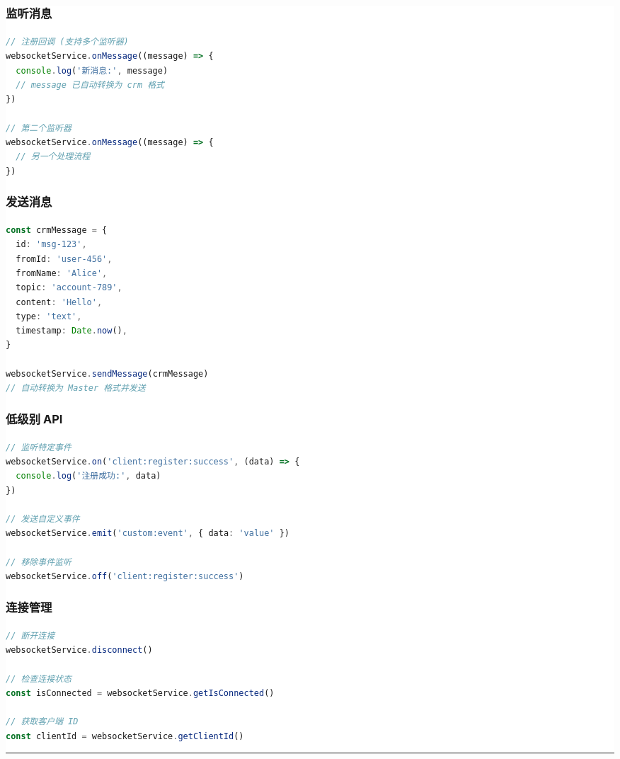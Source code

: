 ### 监听消息

```typescript
// 注册回调 (支持多个监听器)
websocketService.onMessage((message) => {
  console.log('新消息:', message)
  // message 已自动转换为 crm 格式
})

// 第二个监听器
websocketService.onMessage((message) => {
  // 另一个处理流程
})
```

### 发送消息

```typescript
const crmMessage = {
  id: 'msg-123',
  fromId: 'user-456',
  fromName: 'Alice',
  topic: 'account-789',
  content: 'Hello',
  type: 'text',
  timestamp: Date.now(),
}

websocketService.sendMessage(crmMessage)
// 自动转换为 Master 格式并发送
```

### 低级别 API

```typescript
// 监听特定事件
websocketService.on('client:register:success', (data) => {
  console.log('注册成功:', data)
})

// 发送自定义事件
websocketService.emit('custom:event', { data: 'value' })

// 移除事件监听
websocketService.off('client:register:success')
```

### 连接管理

```typescript
// 断开连接
websocketService.disconnect()

// 检查连接状态
const isConnected = websocketService.getIsConnected()

// 获取客户端 ID
const clientId = websocketService.getClientId()
```

---
